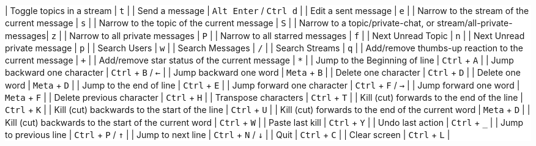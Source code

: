 | Toggle topics in a stream                             | <kbd>t</kbd>                                  |
| Send a message                                        | <kbd>Alt Enter</kbd> / <kbd>Ctrl d</kbd>                         |
| Edit a sent message                                   | <kbd>e</kbd>                                  |
| Narrow to the stream of the current message           | <kbd>s</kbd>                                  |
| Narrow to the topic of the current message            | <kbd>S</kbd>                                  |
| Narrow to a topic/private-chat, or stream/all-private-messages| <kbd>z</kbd>                                  |
| Narrow to all private messages                        | <kbd>P</kbd>                                  |
| Narrow to all starred messages                        | <kbd>f</kbd>                                  |
| Next Unread Topic                                     | <kbd>n</kbd>                                  |
| Next Unread private message                           | <kbd>p</kbd>                                  |
| Search Users                                          | <kbd>w</kbd>                                  |
| Search Messages                                       | <kbd>/</kbd>                                  |
| Search Streams                                        | <kbd>q</kbd>                                  |
| Add/remove thumbs-up reaction to the current message  | <kbd>+</kbd>                                  |
| Add/remove star status of the current message         | <kbd>*</kbd>                                  |
| Jump to the Beginning of line                         | <kbd>Ctrl</kbd> + <kbd>A</kbd>                |
| Jump backward one character                           | <kbd>Ctrl</kbd> + <kbd>B</kbd> / <kbd>←</kbd> |
| Jump backward one word                                | <kbd>Meta</kbd> + <kbd>B</kbd>                |
| Delete one character                                  | <kbd>Ctrl</kbd> + <kbd>D</kbd>                |
| Delete one word                                       | <kbd>Meta</kbd> + <kbd>D</kbd>                |
| Jump to the end of line                               | <kbd>Ctrl</kbd> + <kbd>E</kbd>                |
| Jump forward one character                            | <kbd>Ctrl</kbd> + <kbd>F</kbd> / <kbd>→</kbd> |
| Jump forward one word                                 | <kbd>Meta</kbd> + <kbd>F</kbd>                |
| Delete previous character                             | <kbd>Ctrl</kbd> + <kbd>H</kbd>                |
| Transpose characters                                  | <kbd>Ctrl</kbd> + <kbd>T</kbd>                |
| Kill (cut) forwards to the end of the line            | <kbd>Ctrl</kbd> + <kbd>K</kbd>                |
| Kill (cut) backwards to the start of the line         | <kbd>Ctrl</kbd> + <kbd>U</kbd>                |
| Kill (cut) forwards to the end of the current word    | <kbd>Meta</kbd> + <kbd>D</kbd>                |
| Kill (cut) backwards to the start of the current word | <kbd>Ctrl</kbd> + <kbd>W</kbd>                |
| Paste last kill                                       | <kbd>Ctrl</kbd> + <kbd>Y</kbd>                |
| Undo last action                                      | <kbd>Ctrl</kbd> + <kbd>_</kbd>                |
| Jump to previous line                                 | <kbd>Ctrl</kbd> + <kbd>P</kbd> / <kbd>↑</kbd> |
| Jump to next line                                     | <kbd>Ctrl</kbd> + <kbd>N</kbd> / <kbd>↓</kbd> |
| Quit                                                  | <kbd>Ctrl</kbd> + <kbd>C</kbd>                |
| Clear screen                                          | <kbd>Ctrl</kbd> + <kbd>L</kbd>                |
